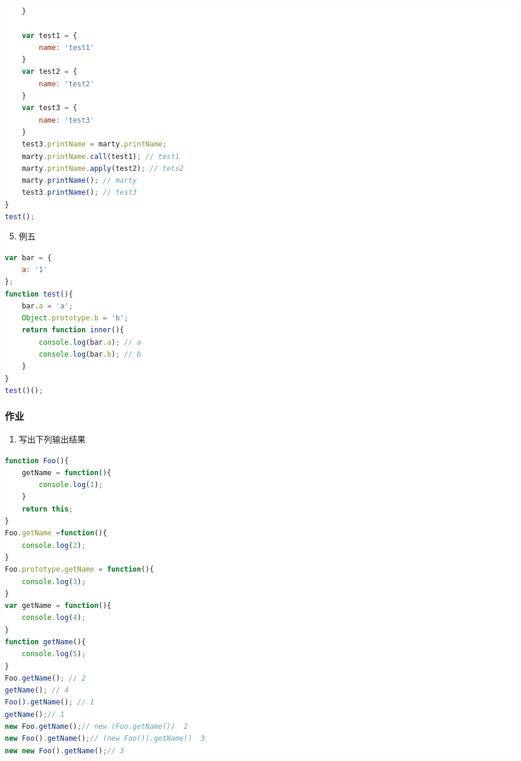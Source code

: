 ```js
    }

    var test1 = {
        name: 'test1'
    }
    var test2 = {
        name: 'test2'
    }
    var test3 = {
        name: 'test3'
    }
    test3.printName = marty.printName;
    marty.printName.call(test1); // test1
    marty.printName.apply(test2); // tets2
    marty.printName(); // marty
    test3.printName(); // test3
}
test();
```
5. 例五
```js
var bar = {
    a: '1'
};
function test(){
    bar.a = 'a';
    Object.prototype.b = 'b';
    return function inner(){
        console.log(bar.a); // a
        console.log(bar.b); // b
    }
}
test()();
```

### 作业
1. 写出下列输出结果
```js
function Foo(){
    getName = function(){
        console.log(1);
    }
    return this;
}
Foo.getName =function(){
    console.log(2);
}
Foo.prototype.getName = function(){
    console.log(3);
}
var getName = function(){
    console.log(4);
}
function getName(){
    console.log(5);
}
Foo.getName(); // 2
getName(); // 4
Foo().getName(); // 1
getName();// 1
new Foo.getName();// new (Foo.getName())  2
new Foo().getName();// (new Foo()).getName()  3
new new Foo().getName();// 3
```
